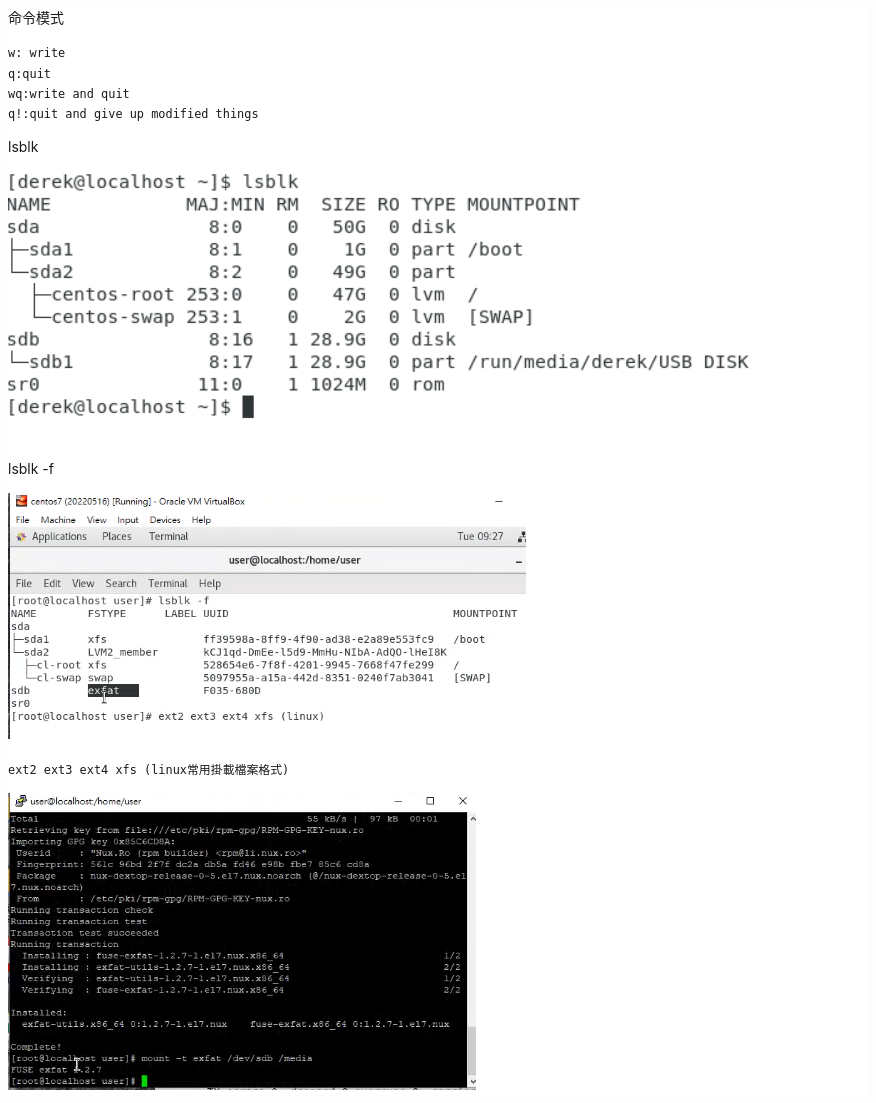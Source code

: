 命令模式

```
w: write  
q:quit   
wq:write and quit   
q!:quit and give up modified things
```

lsblk

![image-20220517092534822](https://github.com/derek120432/linux/blob/main/linux%20picture/image-20220517092534822.png)

lsblk -f

![image-20220517092801348](https://github.com/derek120432/linux/blob/main/linux%20picture/image-20220517092801348.png)

```
ext2 ext3 ext4 xfs (linux常用掛載檔案格式)
```

![image-20220517093216385](https://github.com/derek120432/linux/blob/main/linux%20picture/image-20220517093216385.png)
